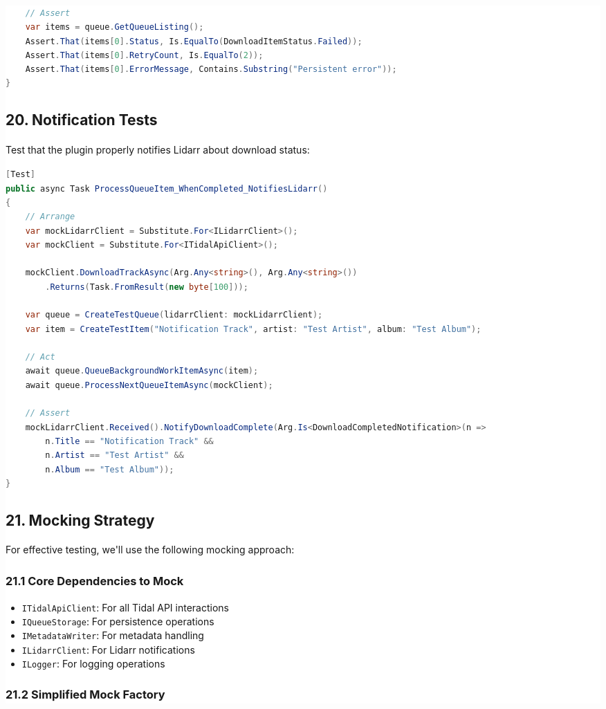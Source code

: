 ```csharp
    // Assert
    var items = queue.GetQueueListing();
    Assert.That(items[0].Status, Is.EqualTo(DownloadItemStatus.Failed));
    Assert.That(items[0].RetryCount, Is.EqualTo(2));
    Assert.That(items[0].ErrorMessage, Contains.Substring("Persistent error"));
}
```

## 20. Notification Tests

Test that the plugin properly notifies Lidarr about download status:

```csharp
[Test]
public async Task ProcessQueueItem_WhenCompleted_NotifiesLidarr()
{
    // Arrange
    var mockLidarrClient = Substitute.For<ILidarrClient>();
    var mockClient = Substitute.For<ITidalApiClient>();
    
    mockClient.DownloadTrackAsync(Arg.Any<string>(), Arg.Any<string>())
        .Returns(Task.FromResult(new byte[100]));
    
    var queue = CreateTestQueue(lidarrClient: mockLidarrClient);
    var item = CreateTestItem("Notification Track", artist: "Test Artist", album: "Test Album");
    
    // Act
    await queue.QueueBackgroundWorkItemAsync(item);
    await queue.ProcessNextQueueItemAsync(mockClient);
    
    // Assert
    mockLidarrClient.Received().NotifyDownloadComplete(Arg.Is<DownloadCompletedNotification>(n => 
        n.Title == "Notification Track" && 
        n.Artist == "Test Artist" && 
        n.Album == "Test Album"));
}
```

## 21. Mocking Strategy

For effective testing, we'll use the following mocking approach:

### 21.1 Core Dependencies to Mock

- `ITidalApiClient`: For all Tidal API interactions
- `IQueueStorage`: For persistence operations
- `IMetadataWriter`: For metadata handling
- `ILidarrClient`: For Lidarr notifications
- `ILogger`: For logging operations

### 21.2 Simplified Mock Factory

